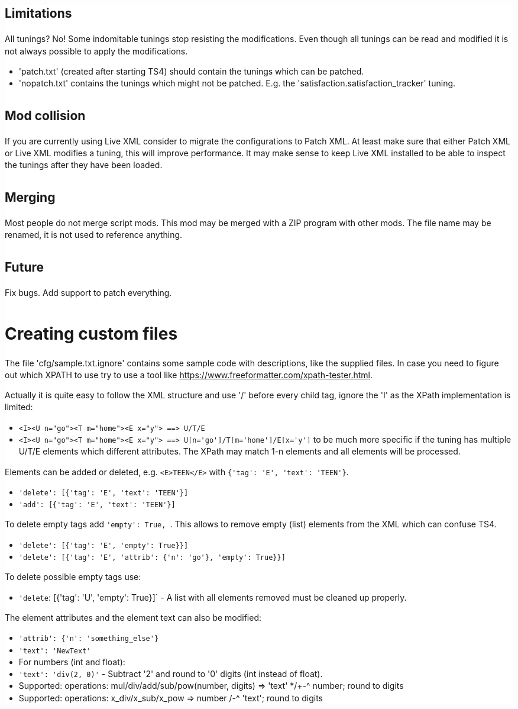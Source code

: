 ## Limitations
All tunings? No! Some indomitable tunings stop resisting the modifications.
Even though all tunings can be read and modified it is not always possible to apply the modifications.
* 'patch.txt' (created after starting TS4) should contain the tunings which can be patched.
* 'nopatch.txt' contains the tunings which might not be patched.  E.g. the 'satisfaction.satisfaction_tracker' tuning.

## Mod collision
If you are currently using Live XML consider to migrate the configurations to Patch XML. At least make sure that either Patch XML or Live XML modifies a tuning, this will improve performance.
It may make sense to keep Live XML installed to be able to inspect the tunings after they have been loaded.

## Merging
Most people do not merge script mods. This mod may be merged with a ZIP program with other mods. The file name may be renamed, it is not used to reference anything.

## Future
Fix bugs.
Add support to patch everything. 

# Creating custom files
The file 'cfg/sample.txt.ignore' contains some sample code with descriptions, like the supplied files.
In case you need to figure out which XPATH to use try to use a tool like https://www.freeformatter.com/xpath-tester.html.

Actually it is quite easy to follow the XML structure and use '/' before every child tag, ignore the 'I' as the XPath implementation is limited:
* `<I><U n="go"><T m="home"><E x="y"> ==> U/T/E`
* `<I><U n="go"><T m="home"><E x="y"> ==> U[n='go']/T[m='home']/E[x='y']` to be much more specific if the tuning has multiple U/T/E elements which different attributes.
The XPath may match 1-n elements and all elements will be processed.

Elements can be added or deleted, e.g. `<E>TEEN</E>` with `{'tag': 'E', 'text': 'TEEN'}`.
* `'delete': [{'tag': 'E', 'text': 'TEEN'}]`
* `'add': [{'tag': 'E', 'text': 'TEEN'}]`

To delete empty tags add `'empty': True, `.
This allows to remove empty (list) elements from the XML which can confuse TS4.
* `'delete': [{'tag': 'E', 'empty': True}}]`
* `'delete': [{'tag': 'E', 'attrib': {'n': 'go'}, 'empty': True}}]`

To delete possible empty tags use:
* `'delete`: [{'tag': 'U', 'empty': True}]` - A list with all elements removed must be cleaned up properly.

The element attributes and the element text can also be modified:
* `'attrib': {'n': 'something_else'}`
* `'text': 'NewText'`
* For numbers (int and float):
* `'text': 'div(2, 0)'` - Subtract '2' and round to '0' digits (int instead of float).
* Supported: operations: mul/div/add/sub/pow(number, digits) => 'text' */+-^ number; round to digits
* Supported: operations: x_div/x_sub/x_pow => number /-^ 'text'; round to digits

